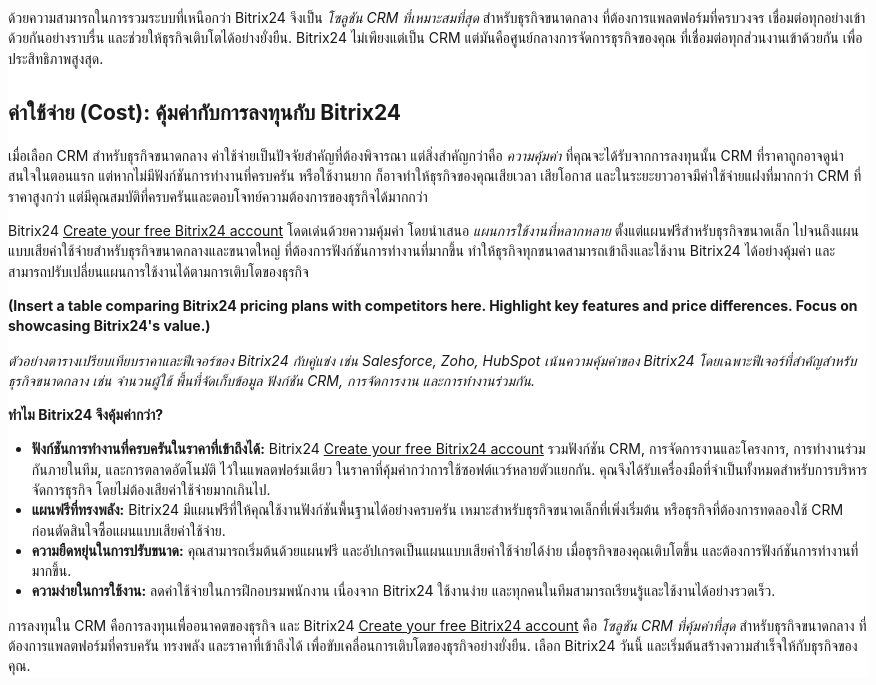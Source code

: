 ด้วยความสามารถในการรวมระบบที่เหนือกว่า  Bitrix24 จึงเป็น *โซลูชัน CRM ที่เหมาะสมที่สุด* สำหรับธุรกิจขนาดกลาง  ที่ต้องการแพลตฟอร์มที่ครบวงจร  เชื่อมต่อทุกอย่างเข้าด้วยกันอย่างราบรื่น  และช่วยให้ธุรกิจเติบโตได้อย่างยั่งยืน.  Bitrix24  ไม่เพียงแต่เป็น CRM  แต่มันคือศูนย์กลางการจัดการธุรกิจของคุณ  ที่เชื่อมต่อทุกส่วนงานเข้าด้วยกัน  เพื่อประสิทธิภาพสูงสุด.

## ค่าใช้จ่าย (Cost): คุ้มค่ากับการลงทุนกับ Bitrix24

เมื่อเลือก CRM สำหรับธุรกิจขนาดกลาง  ค่าใช้จ่ายเป็นปัจจัยสำคัญที่ต้องพิจารณา  แต่สิ่งสำคัญกว่าคือ *ความคุ้มค่า*  ที่คุณจะได้รับจากการลงทุนนั้น  CRM ที่ราคาถูกอาจดูน่าสนใจในตอนแรก  แต่หากไม่มีฟังก์ชันการทำงานที่ครบครัน  หรือใช้งานยาก  ก็อาจทำให้ธุรกิจของคุณเสียเวลา  เสียโอกาส  และในระยะยาวอาจมีค่าใช้จ่ายแฝงที่มากกว่า CRM ที่ราคาสูงกว่า  แต่มีคุณสมบัติที่ครบครันและตอบโจทย์ความต้องการของธุรกิจได้มากกว่า

Bitrix24 <a href="https://www.bitrix24.com/create.php?p=25482205&p1=4.%D0%92%D1%8B%D0%B1%D0%BE%D1%80CRM%D0%B4%D0%BB%D1%8F%D1%81%D1%80%D0%B5%D0%B4%D0%BD%D0%B5%D0%B3%D0%BE%D0%B1%D0%B8%D0%B7%D0%BD%D0%B5%D1%81%D0%B0%3A%D0%BD%D0%B0%D1%87%D1%82%D0%BE%D0%BE%D0%B1%D1%80%D0%B0%D1%82%D0%B8%D1%82%D1%8C%D0%B2%D0%BD%D0%B8%D0%BC%D0%B0%D0%BD%D0%B8%D0%B5%D0%BF%D1%80%D0%B8%D0%BC%D0%B0%D1%81%D1%88%D1%82%D0%B0%D0%B1%D0%B8%D1%80%D0%BE%D0%B2%D0%B0%D0%BD%D0%B8%D0%B8%3F" rel="noindex nofollow">Create your free Bitrix24 account</a>  โดดเด่นด้วยความคุ้มค่า  โดยนำเสนอ *แผนการใช้งานที่หลากหลาย*  ตั้งแต่แผนฟรีสำหรับธุรกิจขนาดเล็ก  ไปจนถึงแผนแบบเสียค่าใช้จ่ายสำหรับธุรกิจขนาดกลางและขนาดใหญ่  ที่ต้องการฟังก์ชันการทำงานที่มากขึ้น  ทำให้ธุรกิจทุกขนาดสามารถเข้าถึงและใช้งาน Bitrix24 ได้อย่างคุ้มค่า  และสามารถปรับเปลี่ยนแผนการใช้งานได้ตามการเติบโตของธุรกิจ

**(Insert a table comparing Bitrix24 pricing plans with competitors here.  Highlight key features and price differences.  Focus on showcasing Bitrix24's value.)**

*ตัวอย่างตารางเปรียบเทียบราคาและฟีเจอร์ของ Bitrix24 กับคู่แข่ง  เช่น Salesforce, Zoho, HubSpot  เน้นความคุ้มค่าของ Bitrix24  โดยเฉพาะฟีเจอร์ที่สำคัญสำหรับธุรกิจขนาดกลาง  เช่น จำนวนผู้ใช้  พื้นที่จัดเก็บข้อมูล  ฟังก์ชัน CRM, การจัดการงาน  และการทำงานร่วมกัน.*


**ทำไม Bitrix24 จึงคุ้มค่ากว่า?**

* **ฟังก์ชันการทำงานที่ครบครันในราคาที่เข้าถึงได้:**  Bitrix24  <a href="https://www.bitrix24.com/create.php?p=25482205&p1=4.%D0%92%D1%8B%D0%B1%D0%BE%D1%80CRM%D0%B4%D0%BB%D1%8F%D1%81%D1%80%D0%B5%D0%B4%D0%BD%D0%B5%D0%B3%D0%BE%D0%B1%D0%B8%D0%B7%D0%BD%D0%B5%D1%81%D0%B0%3A%D0%BD%D0%B0%D1%87%D1%82%D0%BE%D0%BE%D0%B1%D1%80%D0%B0%D1%82%D0%B8%D1%82%D1%8C%D0%B2%D0%BD%D0%B8%D0%BC%D0%B0%D0%BD%D0%B8%D0%B5%D0%BF%D1%80%D0%B8%D0%BC%D0%B0%D1%81%D1%88%D1%82%D0%B0%D0%B1%D0%B8%D1%80%D0%BE%D0%B2%D0%B0%D0%BD%D0%B8%D0%B8%3F" rel="noindex nofollow">Create your free Bitrix24 account</a>  รวมฟังก์ชัน CRM, การจัดการงานและโครงการ, การทำงานร่วมกันภายในทีม,  และการตลาดอัตโนมัติ  ไว้ในแพลตฟอร์มเดียว  ในราคาที่คุ้มค่ากว่าการใช้ซอฟต์แวร์หลายตัวแยกกัน.  คุณจึงได้รับเครื่องมือที่จำเป็นทั้งหมดสำหรับการบริหารจัดการธุรกิจ  โดยไม่ต้องเสียค่าใช้จ่ายมากเกินไป.
* **แผนฟรีที่ทรงพลัง:**  Bitrix24  มีแผนฟรีที่ให้คุณใช้งานฟังก์ชันพื้นฐานได้อย่างครบครัน  เหมาะสำหรับธุรกิจขนาดเล็กที่เพิ่งเริ่มต้น  หรือธุรกิจที่ต้องการทดลองใช้ CRM ก่อนตัดสินใจซื้อแผนแบบเสียค่าใช้จ่าย.
* **ความยืดหยุ่นในการปรับขนาด:**  คุณสามารถเริ่มต้นด้วยแผนฟรี  และอัปเกรดเป็นแผนแบบเสียค่าใช้จ่ายได้ง่าย  เมื่อธุรกิจของคุณเติบโตขึ้น  และต้องการฟังก์ชันการทำงานที่มากขึ้น.
* **ความง่ายในการใช้งาน:**  ลดค่าใช้จ่ายในการฝึกอบรมพนักงาน  เนื่องจาก Bitrix24 ใช้งานง่าย  และทุกคนในทีมสามารถเรียนรู้และใช้งานได้อย่างรวดเร็ว.

การลงทุนใน CRM  คือการลงทุนเพื่ออนาคตของธุรกิจ  และ Bitrix24 <a href="https://www.bitrix24.com/create.php?p=25482205&p1=4.%D0%92%D1%8B%D0%B1%D0%BE%D1%80CRM%D0%B4%D0%BB%D1%8F%D1%81%D1%80%D0%B5%D0%B4%D0%BD%D0%B5%D0%B3%D0%BE%D0%B1%D0%B8%D0%B7%D0%BD%D0%B5%D1%81%D0%B0%3A%D0%BD%D0%B0%D1%87%D1%82%D0%BE%D0%BE%D0%B1%D1%80%D0%B0%D1%82%D0%B8%D1%82%D1%8C%D0%B2%D0%BD%D0%B8%D0%BC%D0%B0%D0%BD%D0%B8%D0%B5%D0%BF%D1%80%D0%B8%D0%BC%D0%B0%D1%81%D1%88%D1%82%D0%B0%D0%B1%D0%B8%D1%80%D0%BE%D0%B2%D0%B0%D0%BD%D0%B8%D0%B8%3F" rel="noindex nofollow">Create your free Bitrix24 account</a>  คือ *โซลูชัน CRM ที่คุ้มค่าที่สุด*  สำหรับธุรกิจขนาดกลาง  ที่ต้องการแพลตฟอร์มที่ครบครัน  ทรงพลัง  และราคาที่เข้าถึงได้  เพื่อขับเคลื่อนการเติบโตของธุรกิจอย่างยั่งยืน. เลือก Bitrix24 วันนี้  และเริ่มต้นสร้างความสำเร็จให้กับธุรกิจของคุณ.

